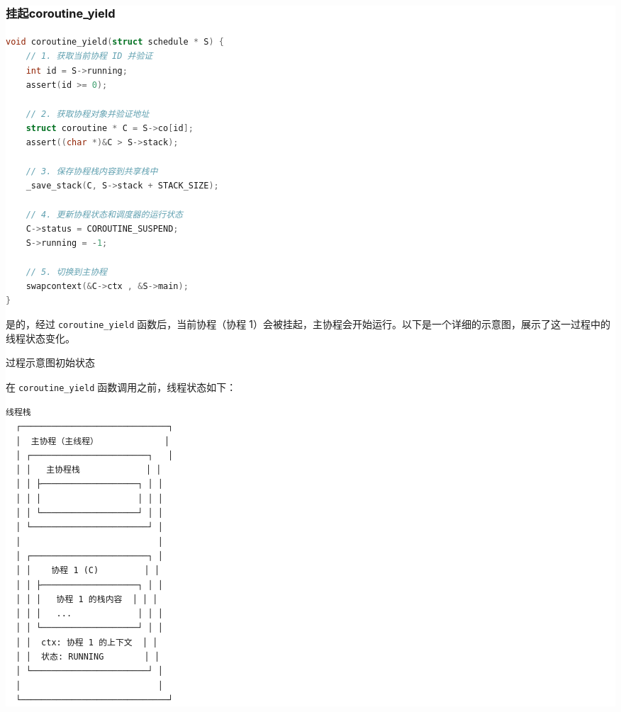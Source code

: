 ### 挂起coroutine_yield

```c
void coroutine_yield(struct schedule * S) {
    // 1. 获取当前协程 ID 并验证
    int id = S->running;
    assert(id >= 0);

    // 2. 获取协程对象并验证地址
    struct coroutine * C = S->co[id];
    assert((char *)&C > S->stack);

    // 3. 保存协程栈内容到共享栈中
    _save_stack(C, S->stack + STACK_SIZE);

    // 4. 更新协程状态和调度器的运行状态
    C->status = COROUTINE_SUSPEND;
    S->running = -1;

    // 5. 切换到主协程
    swapcontext(&C->ctx , &S->main);
}

```

是的，经过 `coroutine_yield` 函数后，当前协程（协程 1）会被挂起，主协程会开始运行。以下是一个详细的示意图，展示了这一过程中的线程状态变化。

过程示意图初始状态

在 `coroutine_yield` 函数调用之前，线程状态如下：

```
线程栈
  ┌─────────────────────────────┐
  │  主协程（主线程）         	  │
  │ ┌───────────────────────┐   │
  │ │   主协程栈             │ │
  │ │ ├───────────────────┐ │ │
  │ │ │                   │ │ │
  │ │ └───────────────────┘ │ │
  │ └───────────────────────┘ │
  │                           │
  │ ┌───────────────────────┐ │
  │ │    协程 1 (C)         │ │
  │ │ ├───────────────────┐ │ │
  │ │ │   协程 1 的栈内容  │ │ │
  │ │ │   ...             │ │ │
  │ │ └───────────────────┘ │ │
  │ │  ctx: 协程 1 的上下文  │ │
  │ │  状态: RUNNING        │ │
  │ └───────────────────────┘ │
  │                           │
  └─────────────────────────────┘
```

